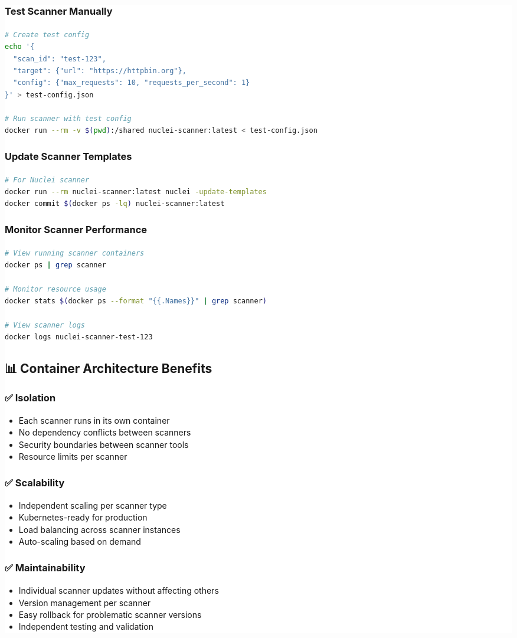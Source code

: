 ### Test Scanner Manually

```bash
# Create test config
echo '{
  "scan_id": "test-123",
  "target": {"url": "https://httpbin.org"},
  "config": {"max_requests": 10, "requests_per_second": 1}
}' > test-config.json

# Run scanner with test config
docker run --rm -v $(pwd):/shared nuclei-scanner:latest < test-config.json
```

### Update Scanner Templates

```bash
# For Nuclei scanner
docker run --rm nuclei-scanner:latest nuclei -update-templates
docker commit $(docker ps -lq) nuclei-scanner:latest
```

### Monitor Scanner Performance

```bash
# View running scanner containers
docker ps | grep scanner

# Monitor resource usage
docker stats $(docker ps --format "{{.Names}}" | grep scanner)

# View scanner logs
docker logs nuclei-scanner-test-123
```

## 📊 Container Architecture Benefits

### ✅ **Isolation**
- Each scanner runs in its own container
- No dependency conflicts between scanners
- Security boundaries between scanner tools
- Resource limits per scanner

### ✅ **Scalability**
- Independent scaling per scanner type
- Kubernetes-ready for production
- Load balancing across scanner instances
- Auto-scaling based on demand

### ✅ **Maintainability**
- Individual scanner updates without affecting others
- Version management per scanner
- Easy rollback for problematic scanner versions
- Independent testing and validation
